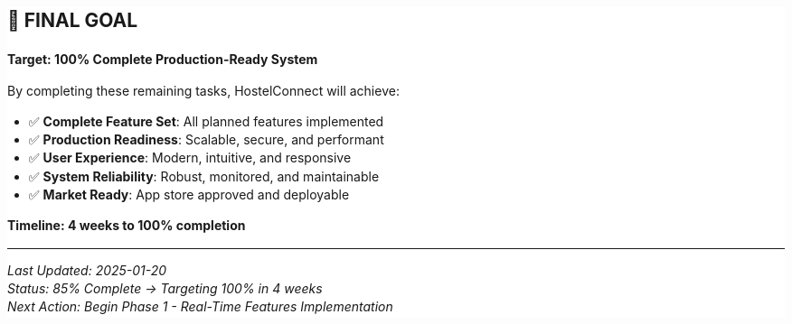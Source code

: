 
## 🎯 **FINAL GOAL**

**Target: 100% Complete Production-Ready System**

By completing these remaining tasks, HostelConnect will achieve:
- ✅ **Complete Feature Set**: All planned features implemented
- ✅ **Production Readiness**: Scalable, secure, and performant
- ✅ **User Experience**: Modern, intuitive, and responsive
- ✅ **System Reliability**: Robust, monitored, and maintainable
- ✅ **Market Ready**: App store approved and deployable

**Timeline: 4 weeks to 100% completion**

---

*Last Updated: 2025-01-20*  
*Status: 85% Complete → Targeting 100% in 4 weeks*  
*Next Action: Begin Phase 1 - Real-Time Features Implementation*

